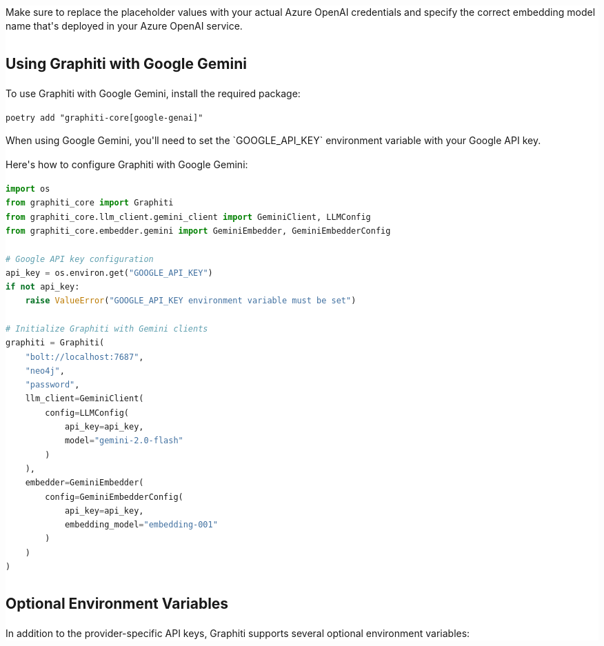 Make sure to replace the placeholder values with your actual Azure OpenAI
credentials and specify the correct embedding model name that's deployed in your
Azure OpenAI service.

## Using Graphiti with Google Gemini

To use Graphiti with Google Gemini, install the required package:

```
poetry add "graphiti-core[google-genai]"
```

<Note>
When using Google Gemini, you'll need to set the `GOOGLE_API_KEY` environment variable with your Google API key.
</Note>

Here's how to configure Graphiti with Google Gemini:

```python
import os
from graphiti_core import Graphiti
from graphiti_core.llm_client.gemini_client import GeminiClient, LLMConfig
from graphiti_core.embedder.gemini import GeminiEmbedder, GeminiEmbedderConfig

# Google API key configuration
api_key = os.environ.get("GOOGLE_API_KEY")
if not api_key:
    raise ValueError("GOOGLE_API_KEY environment variable must be set")

# Initialize Graphiti with Gemini clients
graphiti = Graphiti(
    "bolt://localhost:7687",
    "neo4j",
    "password",
    llm_client=GeminiClient(
        config=LLMConfig(
            api_key=api_key,
            model="gemini-2.0-flash"
        )
    ),
    embedder=GeminiEmbedder(
        config=GeminiEmbedderConfig(
            api_key=api_key,
            embedding_model="embedding-001"
        )
    )
)
```

## Optional Environment Variables

In addition to the provider-specific API keys, Graphiti supports several
optional environment variables:
